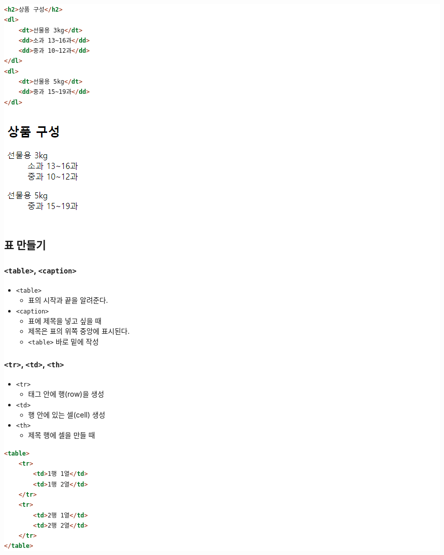   ``` html
  <h2>상품 구성</h2>
  <dl>
      <dt>선물용 3kg</dt>
      <dd>소과 13~16과</dd>
      <dd>중과 10~12과</dd>
  </dl>
  <dl>
      <dt>선물용 5kg</dt>
      <dd>중과 15~19과</dd>
  </dl>
  ```

  <img src = "https://github.com/MrKeeplearning/TIL/blob/8404c694d933b7d6cf8177f27be08de1f40f4454/WEB/img/p86%20%EC%84%A4%EB%AA%85%20%EB%AA%A9%EB%A1%9D.png">



## 표 만들기

### `<table>`, `<caption>`

* `<table>`
  * 표의 시작과 끝을 알려준다.
* `<caption>`
  * 표에 제목을 넣고 싶을 때 
  * 제목은 표의 위쪽 중앙에 표시된다.
  * `<table>` 바로 밑에 작성

### `<tr>`, `<td>`, `<th>`

* `<tr>`
  * 태그 안에 행(row)을 생성
* `<td>`
  * 행 안에 있는 셀(cell) 생성
* `<th>`
  * 제목 행에 셀을 만들 때 

```html
<table>
    <tr>
    	<td>1행 1열</td>
        <td>1행 2열</td>
    </tr>
    <tr>
    	<td>2행 1열</td>
        <td>2행 2열</td>
    </tr>
</table>
```

